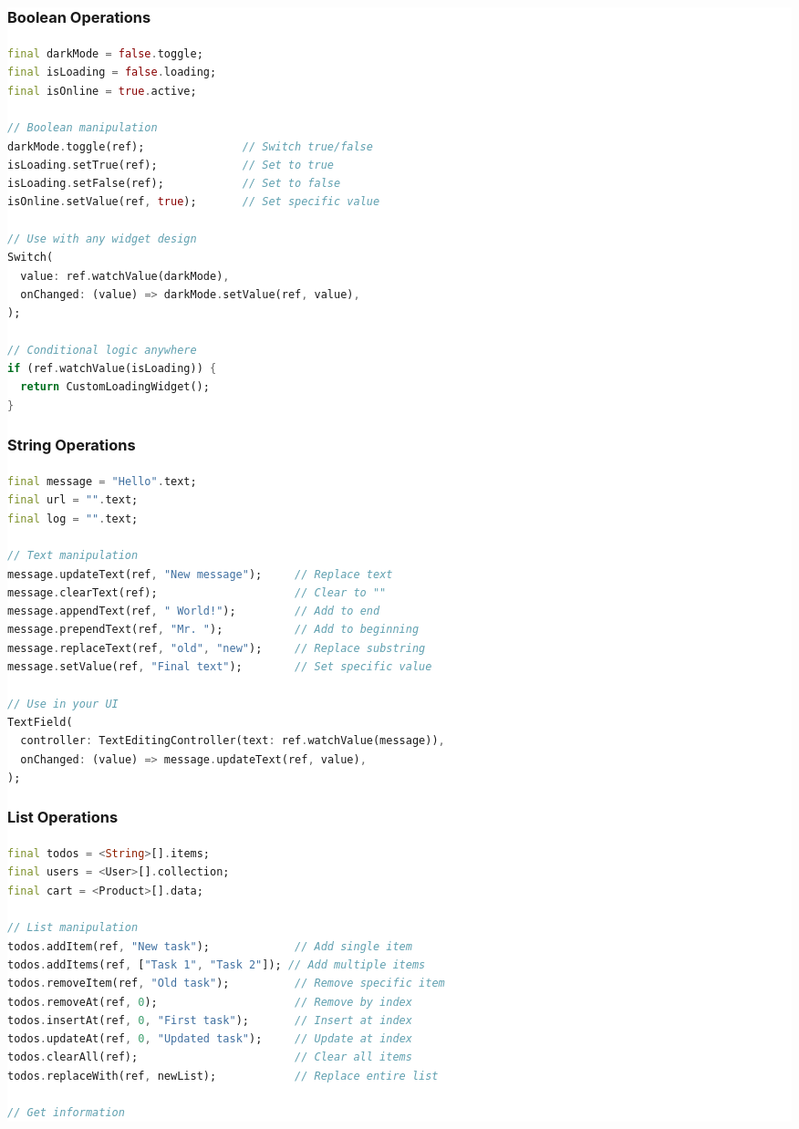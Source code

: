 ### **Boolean Operations**

```dart
final darkMode = false.toggle;
final isLoading = false.loading;
final isOnline = true.active;

// Boolean manipulation
darkMode.toggle(ref);               // Switch true/false
isLoading.setTrue(ref);             // Set to true
isLoading.setFalse(ref);            // Set to false
isOnline.setValue(ref, true);       // Set specific value

// Use with any widget design
Switch(
  value: ref.watchValue(darkMode),
  onChanged: (value) => darkMode.setValue(ref, value),
);

// Conditional logic anywhere
if (ref.watchValue(isLoading)) {
  return CustomLoadingWidget();
}
```

### **String Operations**

```dart
final message = "Hello".text;
final url = "".text;
final log = "".text;

// Text manipulation
message.updateText(ref, "New message");     // Replace text
message.clearText(ref);                     // Clear to ""
message.appendText(ref, " World!");         // Add to end
message.prependText(ref, "Mr. ");           // Add to beginning
message.replaceText(ref, "old", "new");     // Replace substring
message.setValue(ref, "Final text");        // Set specific value

// Use in your UI
TextField(
  controller: TextEditingController(text: ref.watchValue(message)),
  onChanged: (value) => message.updateText(ref, value),
);
```

### **List Operations**

```dart
final todos = <String>[].items;
final users = <User>[].collection;
final cart = <Product>[].data;

// List manipulation
todos.addItem(ref, "New task");             // Add single item
todos.addItems(ref, ["Task 1", "Task 2"]); // Add multiple items
todos.removeItem(ref, "Old task");          // Remove specific item
todos.removeAt(ref, 0);                     // Remove by index
todos.insertAt(ref, 0, "First task");       // Insert at index
todos.updateAt(ref, 0, "Updated task");     // Update at index
todos.clearAll(ref);                        // Clear all items
todos.replaceWith(ref, newList);            // Replace entire list

// Get information
```